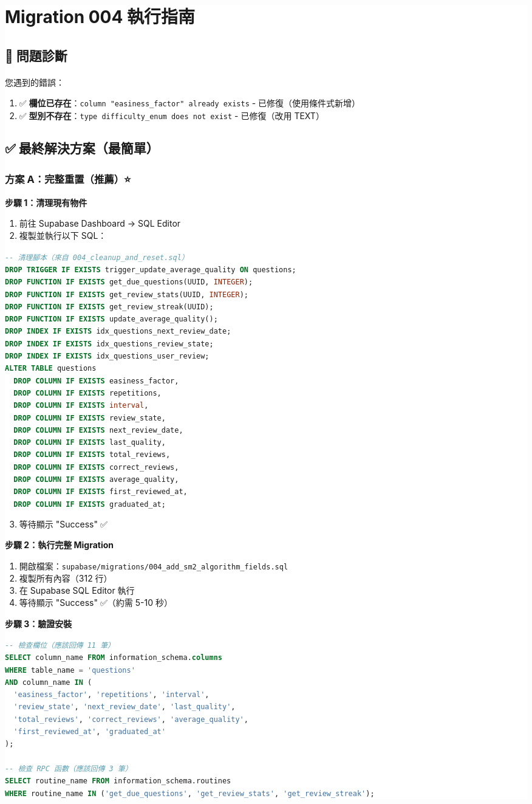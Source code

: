 # Migration 004 執行指南

## 🚨 問題診斷

您遇到的錯誤：
1. ✅ **欄位已存在**：`column "easiness_factor" already exists` - 已修復（使用條件式新增）
2. ✅ **型別不存在**：`type difficulty_enum does not exist` - 已修復（改用 TEXT）

## ✅ 最終解決方案（最簡單）

### 方案 A：完整重置（推薦）⭐

**步驟 1：清理現有物件**
1. 前往 Supabase Dashboard → SQL Editor
2. 複製並執行以下 SQL：

```sql
-- 清理腳本（來自 004_cleanup_and_reset.sql）
DROP TRIGGER IF EXISTS trigger_update_average_quality ON questions;
DROP FUNCTION IF EXISTS get_due_questions(UUID, INTEGER);
DROP FUNCTION IF EXISTS get_review_stats(UUID, INTEGER);
DROP FUNCTION IF EXISTS get_review_streak(UUID);
DROP FUNCTION IF EXISTS update_average_quality();
DROP INDEX IF EXISTS idx_questions_next_review_date;
DROP INDEX IF EXISTS idx_questions_review_state;
DROP INDEX IF EXISTS idx_questions_user_review;
ALTER TABLE questions 
  DROP COLUMN IF EXISTS easiness_factor,
  DROP COLUMN IF EXISTS repetitions,
  DROP COLUMN IF EXISTS interval,
  DROP COLUMN IF EXISTS review_state,
  DROP COLUMN IF EXISTS next_review_date,
  DROP COLUMN IF EXISTS last_quality,
  DROP COLUMN IF EXISTS total_reviews,
  DROP COLUMN IF EXISTS correct_reviews,
  DROP COLUMN IF EXISTS average_quality,
  DROP COLUMN IF EXISTS first_reviewed_at,
  DROP COLUMN IF EXISTS graduated_at;
```

3. 等待顯示 "Success" ✅

**步驟 2：執行完整 Migration**
1. 開啟檔案：`supabase/migrations/004_add_sm2_algorithm_fields.sql`
2. 複製所有內容（312 行）
3. 在 Supabase SQL Editor 執行
4. 等待顯示 "Success" ✅（約需 5-10 秒）

**步驟 3：驗證安裝**
```sql
-- 檢查欄位（應該回傳 11 筆）
SELECT column_name FROM information_schema.columns 
WHERE table_name = 'questions' 
AND column_name IN (
  'easiness_factor', 'repetitions', 'interval', 
  'review_state', 'next_review_date', 'last_quality',
  'total_reviews', 'correct_reviews', 'average_quality',
  'first_reviewed_at', 'graduated_at'
);

-- 檢查 RPC 函數（應該回傳 3 筆）
SELECT routine_name FROM information_schema.routines 
WHERE routine_name IN ('get_due_questions', 'get_review_stats', 'get_review_streak');

```